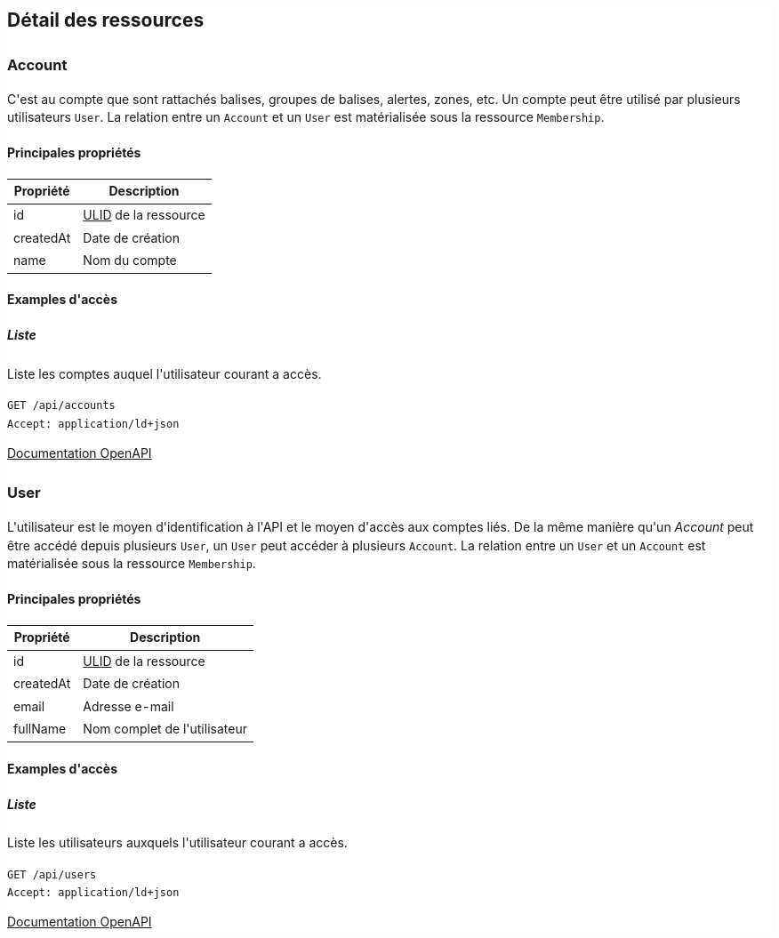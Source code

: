 
## Détail des ressources

### Account
C'est au compte que sont rattachés balises, groupes de balises, alertes, zones, etc.
Un compte peut être utilisé par plusieurs utilisateurs `User`.
La relation entre un `Account` et un `User` est matérialisée sous la ressource `Membership`.

#### Principales propriétés
| Propriété | Description  |
|--|--|
| id | [ULID](https://github.com/ulid/spec#universally-unique-lexicographically-sortable-identifier) de la ressource |
| createdAt | Date de création |
| name | Nom du compte |

#### Examples d'accès
##### Liste
Liste les comptes auquel l'utilisateur courant a accès.
```http
GET /api/accounts
Accept: application/ld+json
```

[Documentation OpenAPI](https://api.geonative.app/api/docs?ui=re_doc#tag/Account)

### User
L'utilisateur est le moyen d'identification à l'API et le moyen d'accès aux comptes liés. De la même manière qu'un *Account* peut être accédé depuis plusieurs `User`, un `User` peut accéder à plusieurs `Account`.
La relation entre un `User` et un `Account` est matérialisée sous la ressource `Membership`.

#### Principales propriétés
| Propriété | Description  |
|--|--|
| id | [ULID](https://github.com/ulid/spec#universally-unique-lexicographically-sortable-identifier) de la ressource |
| createdAt | Date de création |
| email | Adresse e-mail |
| fullName | Nom complet de l'utilisateur |

#### Examples d'accès
##### Liste
Liste les utilisateurs auxquels l'utilisateur courant a accès.
```http
GET /api/users
Accept: application/ld+json
```
[Documentation OpenAPI](https://api.geonative.app/api/docs?ui=re_doc#tag/User)
